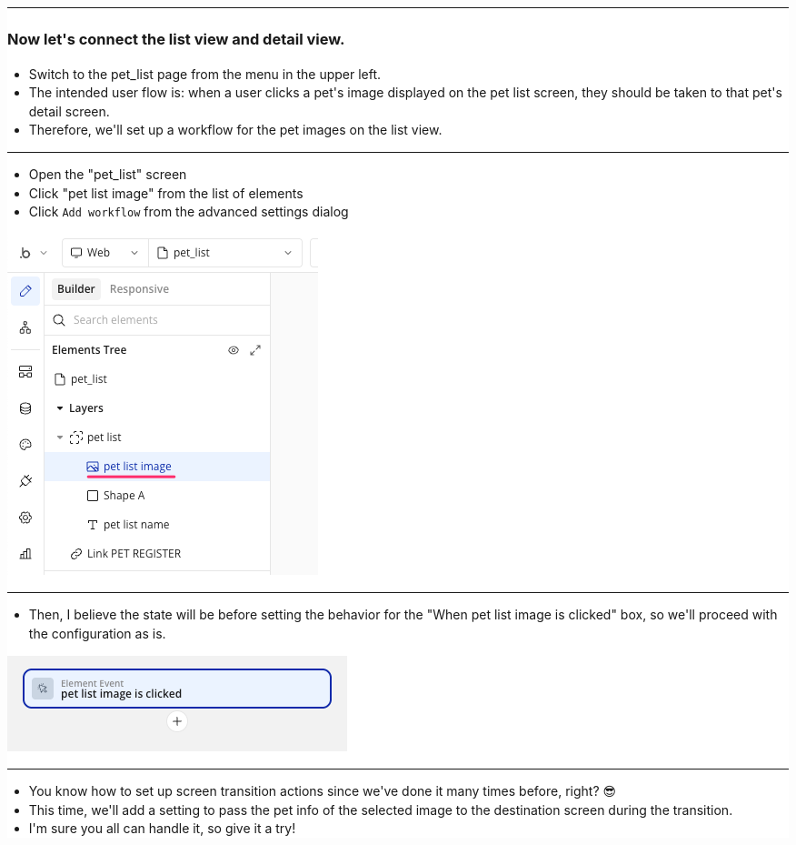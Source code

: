 
---

### Now let's connect the list view and detail view.

- Switch to the pet_list page from the menu in the upper left.
- The intended user flow is: when a user clicks a pet's image displayed on the pet list screen, they should be taken to that pet's detail screen.
- Therefore, we'll set up a workflow for the pet images on the list view.

---

- Open the "pet_list" screen
- Click "pet list image" from the list of elements
- Click `Add workflow` from the advanced settings dialog

![bg right h:600px](images/2025-10-05-22-03-49.png)

---

- Then, I believe the state will be before setting the behavior for the "When pet list image is clicked" box, so we'll proceed with the configuration as is.

![w:800px](images/2025-10-05-22-04-50.png)

---

- You know how to set up screen transition actions since we've done it many times before, right? :sunglasses:
- This time, we'll add a setting to pass the pet info of the selected image to the destination screen during the transition.
- I'm sure you all can handle it, so give it a try!
